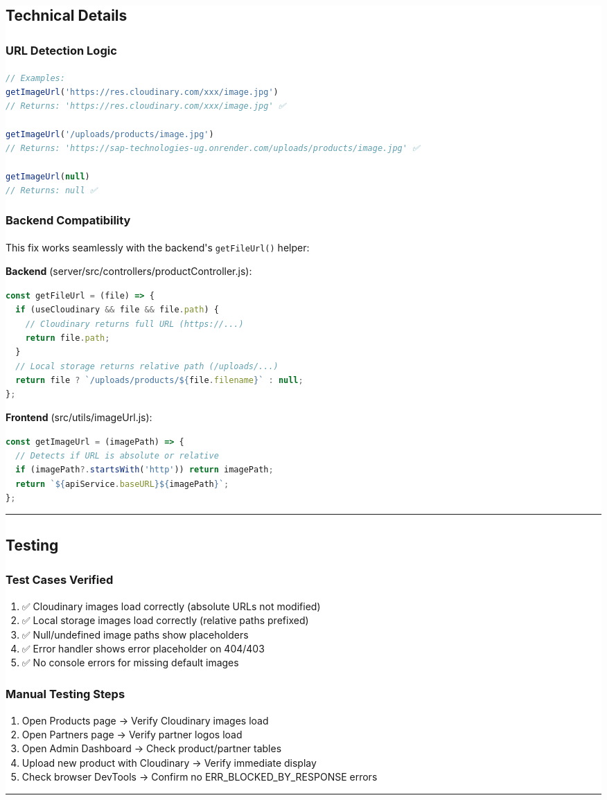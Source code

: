 
## Technical Details

### URL Detection Logic
```javascript
// Examples:
getImageUrl('https://res.cloudinary.com/xxx/image.jpg')
// Returns: 'https://res.cloudinary.com/xxx/image.jpg' ✅

getImageUrl('/uploads/products/image.jpg')
// Returns: 'https://sap-technologies-ug.onrender.com/uploads/products/image.jpg' ✅

getImageUrl(null)
// Returns: null ✅
```

### Backend Compatibility
This fix works seamlessly with the backend's `getFileUrl()` helper:

**Backend** (server/src/controllers/productController.js):
```javascript
const getFileUrl = (file) => {
  if (useCloudinary && file && file.path) {
    // Cloudinary returns full URL (https://...)
    return file.path;
  }
  // Local storage returns relative path (/uploads/...)
  return file ? `/uploads/products/${file.filename}` : null;
};
```

**Frontend** (src/utils/imageUrl.js):
```javascript
const getImageUrl = (imagePath) => {
  // Detects if URL is absolute or relative
  if (imagePath?.startsWith('http')) return imagePath;
  return `${apiService.baseURL}${imagePath}`;
};
```

---

## Testing

### Test Cases Verified
1. ✅ Cloudinary images load correctly (absolute URLs not modified)
2. ✅ Local storage images load correctly (relative paths prefixed)
3. ✅ Null/undefined image paths show placeholders
4. ✅ Error handler shows error placeholder on 404/403
5. ✅ No console errors for missing default images

### Manual Testing Steps
1. Open Products page → Verify Cloudinary images load
2. Open Partners page → Verify partner logos load
3. Open Admin Dashboard → Check product/partner tables
4. Upload new product with Cloudinary → Verify immediate display
5. Check browser DevTools → Confirm no ERR_BLOCKED_BY_RESPONSE errors

---